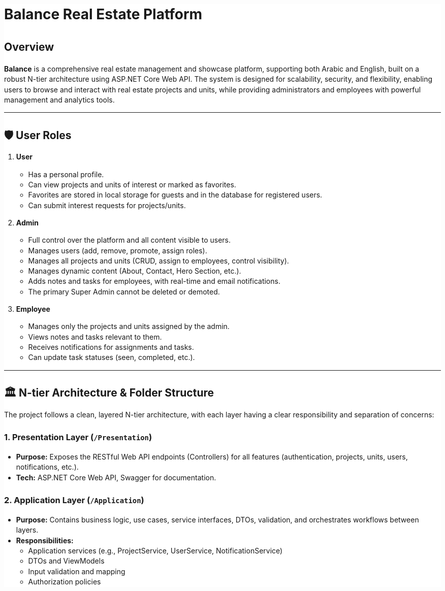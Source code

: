 # Balance Real Estate Platform

## Overview

**Balance** is a comprehensive real estate management and showcase platform, supporting both Arabic and English, built on a robust N-tier architecture using ASP.NET Core Web API. The system is designed for scalability, security, and flexibility, enabling users to browse and interact with real estate projects and units, while providing administrators and employees with powerful management and analytics tools.

---

## 🛡️ User Roles

1. **User**
   - Has a personal profile.
   - Can view projects and units of interest or marked as favorites.
   - Favorites are stored in local storage for guests and in the database for registered users.
   - Can submit interest requests for projects/units.

2. **Admin**
   - Full control over the platform and all content visible to users.
   - Manages users (add, remove, promote, assign roles).
   - Manages all projects and units (CRUD, assign to employees, control visibility).
   - Manages dynamic content (About, Contact, Hero Section, etc.).
   - Adds notes and tasks for employees, with real-time and email notifications.
   - The primary Super Admin cannot be deleted or demoted.

3. **Employee**
   - Manages only the projects and units assigned by the admin.
   - Views notes and tasks relevant to them.
   - Receives notifications for assignments and tasks.
   - Can update task statuses (seen, completed, etc.).

---

## 🏛️ N-tier Architecture & Folder Structure

The project follows a clean, layered N-tier architecture, with each layer having a clear responsibility and separation of concerns:

### 1. **Presentation Layer** (`/Presentation`)
- **Purpose:** Exposes the RESTful Web API endpoints (Controllers) for all features (authentication, projects, units, users, notifications, etc.).
- **Tech:** ASP.NET Core Web API, Swagger for documentation.

### 2. **Application Layer** (`/Application`)
- **Purpose:** Contains business logic, use cases, service interfaces, DTOs, validation, and orchestrates workflows between layers.
- **Responsibilities:**
  - Application services (e.g., ProjectService, UserService, NotificationService)
  - DTOs and ViewModels
  - Input validation and mapping
  - Authorization policies
